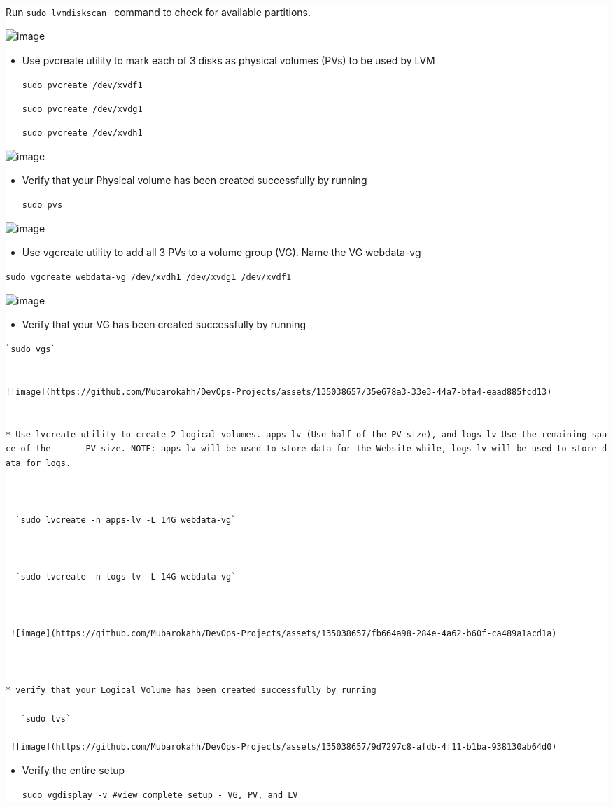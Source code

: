  Run `sudo lvmdiskscan ` command to check for available partitions.

 ![image](https://github.com/Mubarokahh/DevOps-Projects/assets/135038657/e334d44c-4d26-4b35-8071-b5695db28f60)

 * Use pvcreate utility to mark each of 3 disks as physical volumes (PVs) to be used by LVM

   `sudo pvcreate /dev/xvdf1`
   
   
   `sudo pvcreate /dev/xvdg1`


   `sudo pvcreate /dev/xvdh1`

  ![image](https://github.com/Mubarokahh/DevOps-Projects/assets/135038657/5df7685a-e401-4de4-aaf9-ffb17e8861c7)

   * Verify that your Physical volume has been created successfully by running
   
     `sudo pvs`

  ![image](https://github.com/Mubarokahh/DevOps-Projects/assets/135038657/a37f2088-cef3-460d-8db3-00fe01247ff9)

   * Use vgcreate utility to add all 3 PVs to a volume group (VG). Name the VG webdata-vg
    
   `sudo vgcreate webdata-vg /dev/xvdh1 /dev/xvdg1 /dev/xvdf1`

   ![image](https://github.com/Mubarokahh/DevOps-Projects/assets/135038657/c4c9d210-36d3-452a-a806-cd8032df3305)
   

   * Verify that your VG has been created successfully by running

    `sudo vgs`
    

    ![image](https://github.com/Mubarokahh/DevOps-Projects/assets/135038657/35e678a3-33e3-44a7-bfa4-eaad885fcd13)


    * Use lvcreate utility to create 2 logical volumes. apps-lv (Use half of the PV size), and logs-lv Use the remaining space of the       PV size. NOTE: apps-lv will be used to store data for the Website while, logs-lv will be used to store data for logs.


    
      `sudo lvcreate -n apps-lv -L 14G webdata-vg`



      `sudo lvcreate -n logs-lv -L 14G webdata-vg`
      
      

     ![image](https://github.com/Mubarokahh/DevOps-Projects/assets/135038657/fb664a98-284e-4a62-b60f-ca489a1acd1a)
     


    * verify that your Logical Volume has been created successfully by running
    
       `sudo lvs`

     ![image](https://github.com/Mubarokahh/DevOps-Projects/assets/135038657/9d7297c8-afdb-4f11-b1ba-938130ab64d0)

   * Verify the entire setup
     
     `sudo vgdisplay -v #view complete setup - VG, PV, and LV`
     